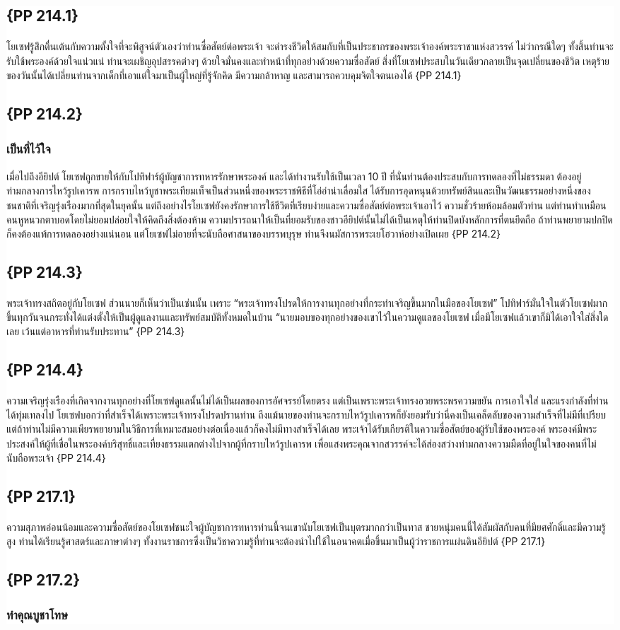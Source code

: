## {PP 214.1}

โยเซฟรู้สึกตื่นเต้นกับความตั้งใจที่จะพิสูจน์ตัวเองว่าท่านซื่อสัตย์ต่อพระเจ้า จะดำรงชีวิตให้สมกับที่เป็นประชากรของพระเจ้าองค์พระราชาแห่งสวรรค์ ไม่ว่ากรณีใดๆ ทั้งสิ้นท่านจะรับใช้พระองค์ด้วยใจแน่วแน่ ท่านจะเผชิญอุปสรรคต่างๆ ด้วยใจมั่นคงและทำหน้าที่ทุกอย่างด้วยความซื่อสัตย์ สิ่งที่โยเซฟประสบในวันเดียวกลายเป็นจุดเปลี่ยนของชีวิต เหตุร้ายของวันนั้นได้เปลี่ยนท่านจากเด็กที่เอาแต่ใจมาเป็นผู้ใหญ่ที่รู้จักคิด มีความกล้าหาญ และสามารถควบคุมจิตใจตนเองได้ {PP 214.1}

## {PP 214.2}

### เป็นที่ไว้ใจ

เมื่อไปถึงอียิปต์ โยเซฟถูกขายให้กับโปทิฟาร์ผู้บัญชาการทหารรักษาพระองค์ และได้ทำงานรับใช้เป็นเวลา 10 ปี ที่นั่นท่านต้องประสบกับการทดลองที่ไม่ธรรมดา ต้องอยู่ท่ามกลางการไหว้รูปเคารพ การกราบไหว้บูชาพระเทียมเท็จเป็นส่วนหนึ่งของพระราชพิธีที่โอ่อ่าน่าเลื่อมใส ได้รับการอุดหนุนด้วยทรัพย์สินและเป็นวัฒนธรรมอย่างหนึ่งของชนชาติที่เจริญรุ่งเรืองมากที่สุดในยุคนั้น แต่ถึงอย่างไรโยเซฟยังคงรักษาการใช้ชีวิตที่เรียบง่ายและความซื่อสัตย์ต่อพระเจ้าเอาไว้ ความชั่วร้ายห้อมล้อมตัวท่าน แต่ท่านทำเหมือนคนหูหนวกตาบอดโดยไม่ยอมปล่อยใจให้คิดถึงสิ่งต้องห้าม ความปรารถนาให้เป็นที่ยอมรับของชาวอียิปต์นั้นไม่ได้เป็นเหตุให้ท่านปิดบังหลักการที่ตนยึดถือ ถ้าท่านพยายามปกปิดก็คงต้องแพ้การทดลองอย่างแน่นอน แต่โยเซฟไม่อายที่จะนับถือศาสนาของบรรพบุรุษ ท่านจึงนมัสการพระเยโฮวาห์อย่างเปิดเผย {PP 214.2}

## {PP 214.3}

พระเจ้าทรงสถิตอยู่กับโยเซฟ ส่วนนายก็เห็นว่าเป็นเช่นนั้น เพราะ “พระเจ้าทรงโปรดให้การงานทุกอย่างที่กระทำเจริญขึ้นมากในมือของโยเซฟ” โปทิฟาร์มั่นใจในตัวโยเซฟมากขึ้นทุกวันจนกระทั่งได้แต่งตั้งให้เป็นผู้ดูแลงานและทรัพย์สมบัติทั้งหมดในบ้าน “นายมอบของทุกอย่างของเขาไว้ในความดูแลของโยเซฟ เมื่อมีโยเซฟแล้วเขาก็มิได้เอาใจใส่สิ่งใดเลย เว้นแต่อาหารที่ท่านรับประทาน” {PP 214.3}

## {PP 214.4}

ความเจริญรุ่งเรืองที่เกิดจากงานทุกอย่างที่โยเซฟดูแลนั้นไม่ได้เป็นผลของการอัศจรรย์โดยตรง แต่เป็นเพราะพระเจ้าทรงอวยพระพรความขยัน การเอาใจใส่ และแรงกำลังที่ท่านได้ทุ่มเทลงไป โยเซฟบอกว่าที่สำเร็จได้เพราะพระเจ้าทรงโปรดปรานท่าน ถึงแม้นายของท่านจะกราบไหว้รูปเคารพก็ยังยอมรับว่านี่คงเป็นเคล็ดลับของความสำเร็จที่ไม่มีที่เปรียบ แต่ถ้าท่านไม่มีความเพียรพยายามในวิธีการที่เหมาะสมอย่างต่อเนื่องแล้วก็คงไม่มีทางสำเร็จได้เลย พระเจ้าได้รับเกียรติในความซื่อสัตย์ของผู้รับใช้ของพระองค์ พระองค์มีพระประสงค์ให้ผู้ที่เชื่อในพระองค์บริสุทธิ์และเที่ยงธรรมแตกต่างไปจากผู้ที่กราบไหว้รูปเคารพ เพื่อแสงพระคุณจากสวรรค์จะได้ส่องสว่างท่ามกลางความมืดที่อยู่ในใจของคนที่ไม่นับถือพระเจ้า {PP 214.4}

## {PP 217.1}

ความสุภาพอ่อนน้อมและความซื่อสัตย์ของโยเซฟชนะใจผู้บัญชาการทหารท่านนี้จนเขานับโยเซฟเป็นบุตรมากกว่าเป็นทาส ชายหนุ่มคนนี้ได้สัมผัสกับคนที่มียศศักดิ์และมีความรู้สูง ท่านได้เรียนรู้ศาสตร์และภาษาต่างๆ ทั้งงานราชการซึ่งเป็นวิชาความรู้ที่ท่านจะต้องนำไปใช้ในอนาคตเมื่อขึ้นมาเป็นผู้ว่าราชการแผ่นดินอียิปต์ {PP 217.1}

## {PP 217.2}

### ทำคุณบูชาโทษ
